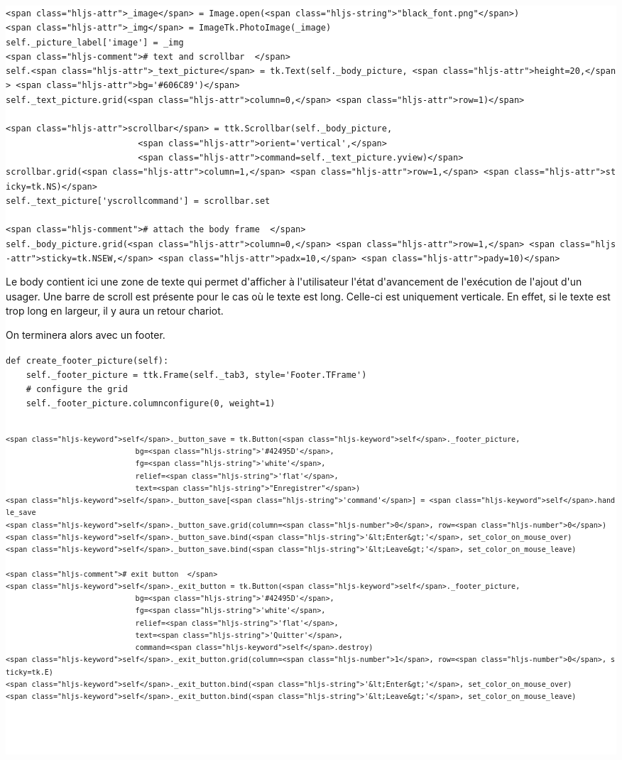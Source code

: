     <span class="hljs-attr">_image</span> = Image.open(<span class="hljs-string">"black_font.png"</span>)  
    <span class="hljs-attr">_img</span> = ImageTk.PhotoImage(_image)  
    self._picture_label['image'] = _img  
    <span class="hljs-comment"># text and scrollbar  </span>
    self.<span class="hljs-attr">_text_picture</span> = tk.Text(self._body_picture, <span class="hljs-attr">height=20,</span> <span class="hljs-attr">bg='#606C89')</span>  
    self._text_picture.grid(<span class="hljs-attr">column=0,</span> <span class="hljs-attr">row=1)</span>  

    <span class="hljs-attr">scrollbar</span> = ttk.Scrollbar(self._body_picture,  
                              <span class="hljs-attr">orient='vertical',</span>  
                              <span class="hljs-attr">command=self._text_picture.yview)</span>  
    scrollbar.grid(<span class="hljs-attr">column=1,</span> <span class="hljs-attr">row=1,</span> <span class="hljs-attr">sticky=tk.NS)</span>  
    self._text_picture['yscrollcommand'] = scrollbar.set  

    <span class="hljs-comment"># attach the body frame  </span>
    self._body_picture.grid(<span class="hljs-attr">column=0,</span> <span class="hljs-attr">row=1,</span> <span class="hljs-attr">sticky=tk.NSEW,</span> <span class="hljs-attr">padx=10,</span> <span class="hljs-attr">pady=10)</span>
</code></pre>
<p>Le body contient ici une zone de texte qui permet d&#39;afficher à l&#39;utilisateur l&#39;état d&#39;avancement de l&#39;exécution de l&#39;ajout d&#39;un usager. Une barre de scroll est présente pour le cas où le texte est long. Celle-ci est uniquement verticale. En effet, si le texte est trop long en largeur, il y aura un retour chariot.</p>
<p>On terminera alors avec un footer.</p>
<pre><code class="lang-Python"><span class="hljs-function"><span class="hljs-keyword">def</span> <span class="hljs-title">create_footer_picture</span><span class="hljs-params">(<span class="hljs-keyword">self</span>)</span></span>:  
    <span class="hljs-keyword">self</span>._footer_picture = ttk.Frame(<span class="hljs-keyword">self</span>._tab3, style=<span class="hljs-string">'Footer.TFrame'</span>)  
    <span class="hljs-comment"># configure the grid  </span>
    <span class="hljs-keyword">self</span>._footer_picture.columnconfigure(<span class="hljs-number">0</span>, weight=<span class="hljs-number">1</span>)  

    <span class="hljs-keyword">self</span>._button_save = tk.Button(<span class="hljs-keyword">self</span>._footer_picture,  
                                  bg=<span class="hljs-string">'#42495D'</span>,  
                                  fg=<span class="hljs-string">'white'</span>,  
                                  relief=<span class="hljs-string">'flat'</span>,  
                                  text=<span class="hljs-string">"Enregistrer"</span>)  
    <span class="hljs-keyword">self</span>._button_save[<span class="hljs-string">'command'</span>] = <span class="hljs-keyword">self</span>.handle_save  
    <span class="hljs-keyword">self</span>._button_save.grid(column=<span class="hljs-number">0</span>, row=<span class="hljs-number">0</span>)  
    <span class="hljs-keyword">self</span>._button_save.bind(<span class="hljs-string">'&lt;Enter&gt;'</span>, set_color_on_mouse_over)  
    <span class="hljs-keyword">self</span>._button_save.bind(<span class="hljs-string">'&lt;Leave&gt;'</span>, set_color_on_mouse_leave)  

    <span class="hljs-comment"># exit button  </span>
    <span class="hljs-keyword">self</span>._exit_button = tk.Button(<span class="hljs-keyword">self</span>._footer_picture,  
                                  bg=<span class="hljs-string">'#42495D'</span>,  
                                  fg=<span class="hljs-string">'white'</span>,  
                                  relief=<span class="hljs-string">'flat'</span>,  
                                  text=<span class="hljs-string">'Quitter'</span>,  
                                  command=<span class="hljs-keyword">self</span>.destroy)  
    <span class="hljs-keyword">self</span>._exit_button.grid(column=<span class="hljs-number">1</span>, row=<span class="hljs-number">0</span>, sticky=tk.E)  
    <span class="hljs-keyword">self</span>._exit_button.bind(<span class="hljs-string">'&lt;Enter&gt;'</span>, set_color_on_mouse_over)  
    <span class="hljs-keyword">self</span>._exit_button.bind(<span class="hljs-string">'&lt;Leave&gt;'</span>, set_color_on_mouse_leave)  
